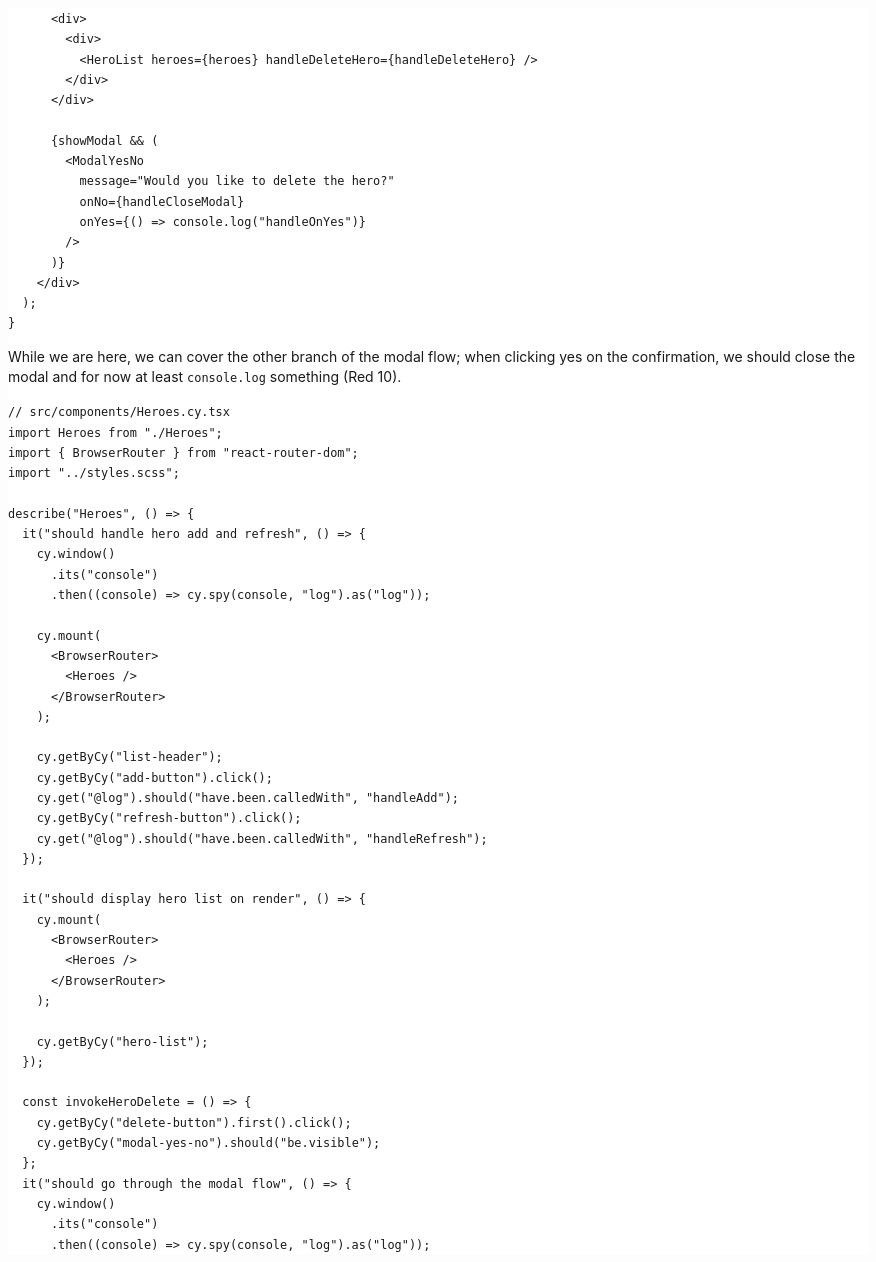 ```tsx
      <div>
        <div>
          <HeroList heroes={heroes} handleDeleteHero={handleDeleteHero} />
        </div>
      </div>

      {showModal && (
        <ModalYesNo
          message="Would you like to delete the hero?"
          onNo={handleCloseModal}
          onYes={() => console.log("handleOnYes")}
        />
      )}
    </div>
  );
}
```

While we are here, we can cover the other branch of the modal flow; when clicking yes on the confirmation, we should close the modal and for now at least `console.log` something (Red 10).

```tsx
// src/components/Heroes.cy.tsx
import Heroes from "./Heroes";
import { BrowserRouter } from "react-router-dom";
import "../styles.scss";

describe("Heroes", () => {
  it("should handle hero add and refresh", () => {
    cy.window()
      .its("console")
      .then((console) => cy.spy(console, "log").as("log"));

    cy.mount(
      <BrowserRouter>
        <Heroes />
      </BrowserRouter>
    );

    cy.getByCy("list-header");
    cy.getByCy("add-button").click();
    cy.get("@log").should("have.been.calledWith", "handleAdd");
    cy.getByCy("refresh-button").click();
    cy.get("@log").should("have.been.calledWith", "handleRefresh");
  });

  it("should display hero list on render", () => {
    cy.mount(
      <BrowserRouter>
        <Heroes />
      </BrowserRouter>
    );

    cy.getByCy("hero-list");
  });

  const invokeHeroDelete = () => {
    cy.getByCy("delete-button").first().click();
    cy.getByCy("modal-yes-no").should("be.visible");
  };
  it("should go through the modal flow", () => {
    cy.window()
      .its("console")
      .then((console) => cy.spy(console, "log").as("log"));
```